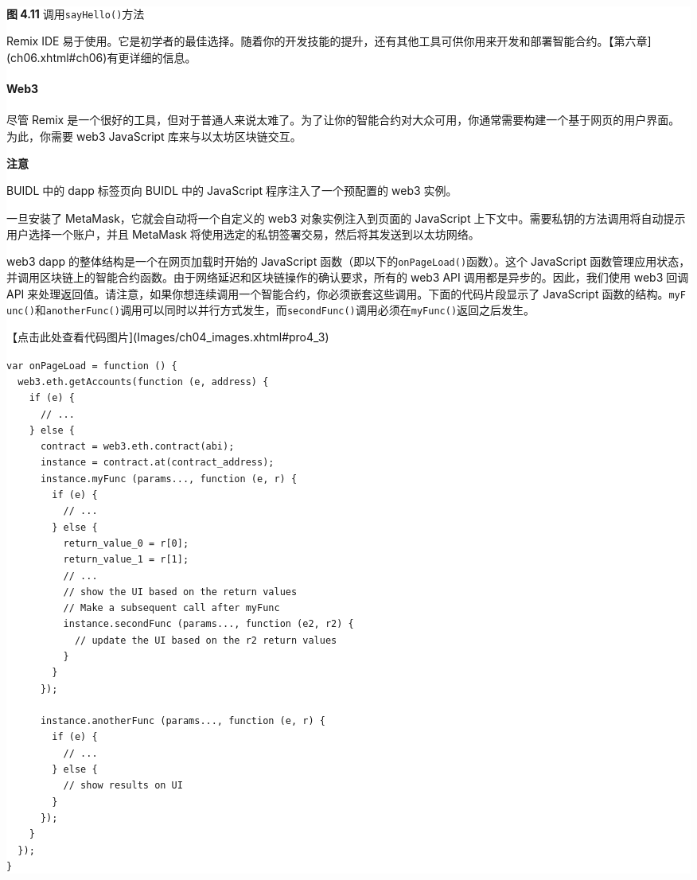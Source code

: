 **图 4.11** 调用`sayHello()`方法

Remix IDE 易于使用。它是初学者的最佳选择。随着你的开发技能的提升，还有其他工具可供你用来开发和部署智能合约。【第六章](ch06.xhtml#ch06)有更详细的信息。

#### Web3

尽管 Remix 是一个很好的工具，但对于普通人来说太难了。为了让你的智能合约对大众可用，你通常需要构建一个基于网页的用户界面。为此，你需要 web3 JavaScript 库来与以太坊区块链交互。

**注意**

BUIDL 中的 dapp 标签页向 BUIDL 中的 JavaScript 程序注入了一个预配置的 web3 实例。

一旦安装了 MetaMask，它就会自动将一个自定义的 web3 对象实例注入到页面的 JavaScript 上下文中。需要私钥的方法调用将自动提示用户选择一个账户，并且 MetaMask 将使用选定的私钥签署交易，然后将其发送到以太坊网络。

web3 dapp 的整体结构是一个在网页加载时开始的 JavaScript 函数（即以下的`onPageLoad()`函数）。这个 JavaScript 函数管理应用状态，并调用区块链上的智能合约函数。由于网络延迟和区块链操作的确认要求，所有的 web3 API 调用都是异步的。因此，我们使用 web3 回调 API 来处理返回值。请注意，如果你想连续调用一个智能合约，你必须嵌套这些调用。下面的代码片段显示了 JavaScript 函数的结构。`myFunc()`和`anotherFunc()`调用可以同时以并行方式发生，而`secondFunc()`调用必须在`myFunc()`返回之后发生。

【点击此处查看代码图片](Images/ch04_images.xhtml#pro4_3)

```
var onPageLoad = function () {
  web3.eth.getAccounts(function (e, address) {
    if (e) {
      // ...
    } else {
      contract = web3.eth.contract(abi);
      instance = contract.at(contract_address);
      instance.myFunc (params..., function (e, r) {
        if (e) {
          // ...
        } else {
          return_value_0 = r[0];
          return_value_1 = r[1];
          // ...
          // show the UI based on the return values
          // Make a subsequent call after myFunc
          instance.secondFunc (params..., function (e2, r2) {
            // update the UI based on the r2 return values
          }
        }
      });

      instance.anotherFunc (params..., function (e, r) {
        if (e) {
          // ...
        } else {
          // show results on UI
        }
      });
    }
  });
}
```
